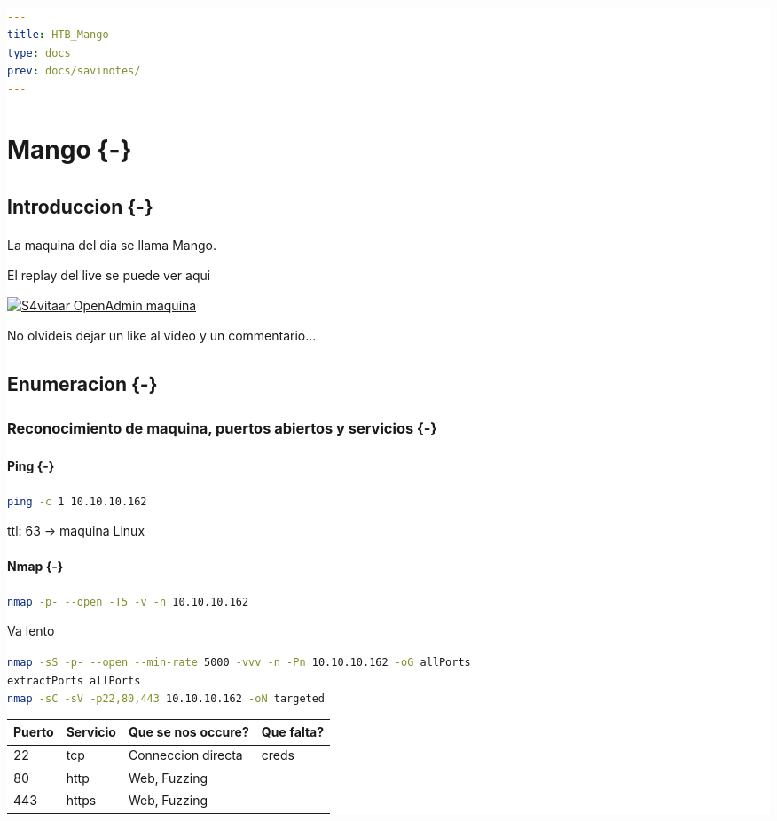 ```yaml
---
title: HTB_Mango
type: docs
prev: docs/savinotes/
---
```

# Mango {-}

## Introduccion {-}

La maquina del dia se llama Mango.

El replay del live se puede ver aqui

[![S4vitaar OpenAdmin maquina](https://img.youtube.com/vi/DvPh6BXdHgo/0.jpg)](https://www.youtube.com/watch?v=DvPh6BXdHgo)

No olvideis dejar un like al video y un commentario...
## Enumeracion {-}

### Reconocimiento de maquina, puertos abiertos y servicios {-} 

#### Ping {-}

```bash
ping -c 1 10.10.10.162
```
ttl: 63 -> maquina Linux

#### Nmap {-}

```bash
nmap -p- --open -T5 -v -n 10.10.10.162
```

Va lento

```bash
nmap -sS -p- --open --min-rate 5000 -vvv -n -Pn 10.10.10.162 -oG allPorts 
extractPorts allPorts
nmap -sC -sV -p22,80,443 10.10.10.162 -oN targeted
```


| Puerto | Servicio | Que se nos occure? | Que falta? |
| ------ | -------- | ------------------ | ---------- |
| 22     | tcp      | Conneccion directa | creds      |
| 80     | http     | Web, Fuzzing       |            |
| 443    | https    | Web, Fuzzing       |            |
